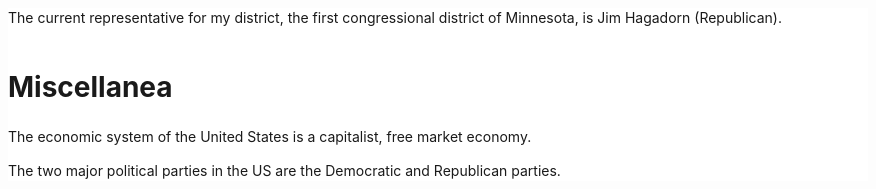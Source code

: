The current representative for my district, the first congressional district of
Minnesota, is Jim Hagadorn (Republican).

# Miscellanea

The economic system of the United States is a capitalist, free market economy.

The two major political parties in the US are the Democratic and Republican
parties.

